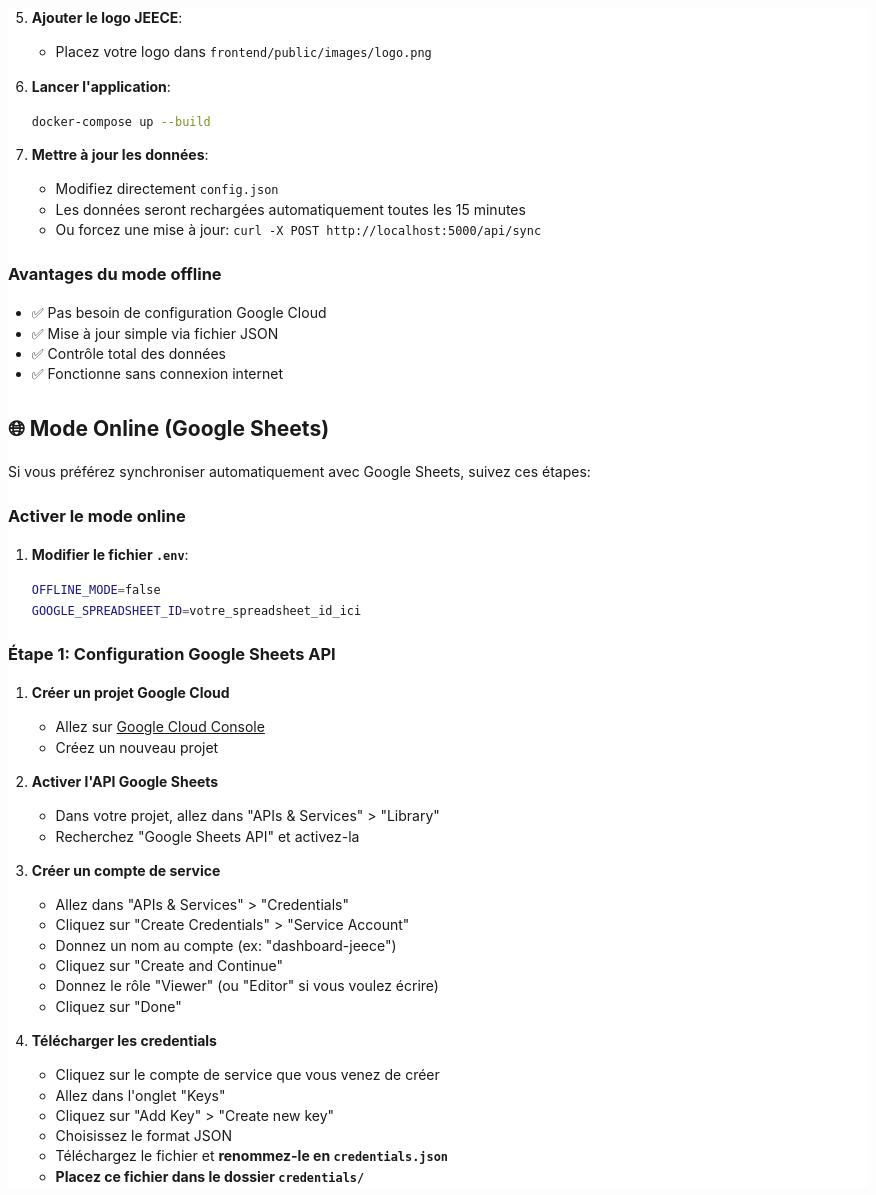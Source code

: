 5. **Ajouter le logo JEECE**:
   - Placez votre logo dans `frontend/public/images/logo.png`

6. **Lancer l'application**:
   ```bash
   docker-compose up --build
   ```

7. **Mettre à jour les données**:
   - Modifiez directement `config.json`
   - Les données seront rechargées automatiquement toutes les 15 minutes
   - Ou forcez une mise à jour: `curl -X POST http://localhost:5000/api/sync`

### Avantages du mode offline
- ✅ Pas besoin de configuration Google Cloud
- ✅ Mise à jour simple via fichier JSON
- ✅ Contrôle total des données
- ✅ Fonctionne sans connexion internet

## 🌐 Mode Online (Google Sheets)

Si vous préférez synchroniser automatiquement avec Google Sheets, suivez ces étapes:

### Activer le mode online

1. **Modifier le fichier `.env`**:
   ```bash
   OFFLINE_MODE=false
   GOOGLE_SPREADSHEET_ID=votre_spreadsheet_id_ici
   ```

### Étape 1: Configuration Google Sheets API

1. **Créer un projet Google Cloud**
   - Allez sur [Google Cloud Console](https://console.cloud.google.com/)
   - Créez un nouveau projet

2. **Activer l'API Google Sheets**
   - Dans votre projet, allez dans "APIs & Services" > "Library"
   - Recherchez "Google Sheets API" et activez-la

3. **Créer un compte de service**
   - Allez dans "APIs & Services" > "Credentials"
   - Cliquez sur "Create Credentials" > "Service Account"
   - Donnez un nom au compte (ex: "dashboard-jeece")
   - Cliquez sur "Create and Continue"
   - Donnez le rôle "Viewer" (ou "Editor" si vous voulez écrire)
   - Cliquez sur "Done"

4. **Télécharger les credentials**
   - Cliquez sur le compte de service que vous venez de créer
   - Allez dans l'onglet "Keys"
   - Cliquez sur "Add Key" > "Create new key"
   - Choisissez le format JSON
   - Téléchargez le fichier et **renommez-le en `credentials.json`**
   - **Placez ce fichier dans le dossier `credentials/`**
